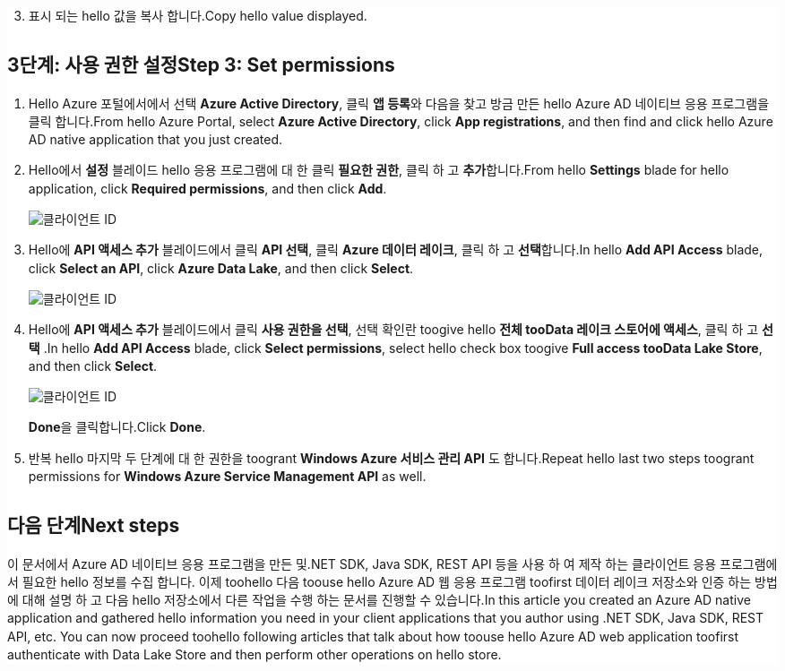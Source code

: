 3. <span data-ttu-id="584ad-158">표시 되는 hello 값을 복사 합니다.</span><span class="sxs-lookup"><span data-stu-id="584ad-158">Copy hello value displayed.</span></span>


## <a name="step-3-set-permissions"></a><span data-ttu-id="584ad-159">3단계: 사용 권한 설정</span><span class="sxs-lookup"><span data-stu-id="584ad-159">Step 3: Set permissions</span></span>

1. <span data-ttu-id="584ad-160">Hello Azure 포털에서에서 선택 **Azure Active Directory**, 클릭 **앱 등록**와 다음을 찾고 방금 만든 hello Azure AD 네이티브 응용 프로그램을 클릭 합니다.</span><span class="sxs-lookup"><span data-stu-id="584ad-160">From hello Azure Portal, select **Azure Active Directory**, click **App registrations**, and then find and click hello Azure AD native application that you just created.</span></span>

2. <span data-ttu-id="584ad-161">Hello에서 **설정** 블레이드 hello 응용 프로그램에 대 한 클릭 **필요한 권한**, 클릭 하 고 **추가**합니다.</span><span class="sxs-lookup"><span data-stu-id="584ad-161">From hello **Settings** blade for hello application, click **Required permissions**, and then click **Add**.</span></span>

    ![클라이언트 ID](./media/data-lake-store-end-user-authenticate-using-active-directory/aad-end-user-auth-set-permission-1.png)

3. <span data-ttu-id="584ad-163">Hello에 **API 액세스 추가** 블레이드에서 클릭 **API 선택**, 클릭 **Azure 데이터 레이크**, 클릭 하 고 **선택**합니다.</span><span class="sxs-lookup"><span data-stu-id="584ad-163">In hello **Add API Access** blade, click **Select an API**, click **Azure Data Lake**, and then click **Select**.</span></span>

    ![클라이언트 ID](./media/data-lake-store-end-user-authenticate-using-active-directory/aad-end-user-auth-set-permission-2.png)
 
4.  <span data-ttu-id="584ad-165">Hello에 **API 액세스 추가** 블레이드에서 클릭 **사용 권한을 선택**, 선택 확인란 toogive hello **전체 tooData 레이크 스토어에 액세스**, 클릭 하 고 **선택** .</span><span class="sxs-lookup"><span data-stu-id="584ad-165">In hello **Add API Access** blade, click **Select permissions**, select hello check box toogive **Full access tooData Lake Store**, and then click **Select**.</span></span>

    ![클라이언트 ID](./media/data-lake-store-end-user-authenticate-using-active-directory/aad-end-user-auth-set-permission-3.png)

    <span data-ttu-id="584ad-167">**Done**을 클릭합니다.</span><span class="sxs-lookup"><span data-stu-id="584ad-167">Click **Done**.</span></span>

5. <span data-ttu-id="584ad-168">반복 hello 마지막 두 단계에 대 한 권한을 toogrant **Windows Azure 서비스 관리 API** 도 합니다.</span><span class="sxs-lookup"><span data-stu-id="584ad-168">Repeat hello last two steps toogrant permissions for **Windows Azure Service Management API** as well.</span></span>
   
## <a name="next-steps"></a><span data-ttu-id="584ad-169">다음 단계</span><span class="sxs-lookup"><span data-stu-id="584ad-169">Next steps</span></span>
<span data-ttu-id="584ad-170">이 문서에서 Azure AD 네이티브 응용 프로그램을 만든 및.NET SDK, Java SDK, REST API 등을 사용 하 여 제작 하는 클라이언트 응용 프로그램에서 필요한 hello 정보를 수집 합니다. 이제 toohello 다음 toouse hello Azure AD 웹 응용 프로그램 toofirst 데이터 레이크 저장소와 인증 하는 방법에 대해 설명 하 고 다음 hello 저장소에서 다른 작업을 수행 하는 문서를 진행할 수 있습니다.</span><span class="sxs-lookup"><span data-stu-id="584ad-170">In this article you created an Azure AD native application and gathered hello information you need in your client applications that you author using .NET SDK, Java SDK, REST API, etc. You can now proceed toohello following articles that talk about how toouse hello Azure AD web application toofirst authenticate with Data Lake Store and then perform other operations on hello store.</span></span>
